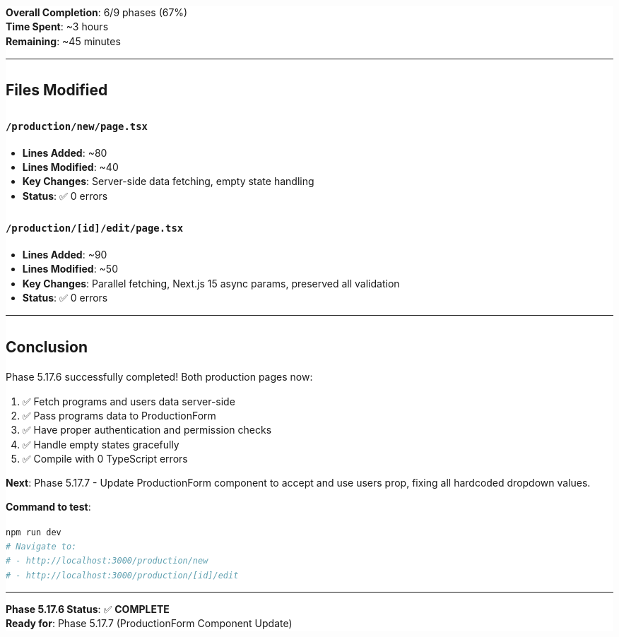 **Overall Completion**: 6/9 phases (67%)  
**Time Spent**: ~3 hours  
**Remaining**: ~45 minutes  

---

## Files Modified

### `/production/new/page.tsx`
- **Lines Added**: ~80
- **Lines Modified**: ~40
- **Key Changes**: Server-side data fetching, empty state handling
- **Status**: ✅ 0 errors

### `/production/[id]/edit/page.tsx`
- **Lines Added**: ~90
- **Lines Modified**: ~50
- **Key Changes**: Parallel fetching, Next.js 15 async params, preserved all validation
- **Status**: ✅ 0 errors

---

## Conclusion

Phase 5.17.6 successfully completed! Both production pages now:

1. ✅ Fetch programs and users data server-side
2. ✅ Pass programs data to ProductionForm
3. ✅ Have proper authentication and permission checks
4. ✅ Handle empty states gracefully
5. ✅ Compile with 0 TypeScript errors

**Next**: Phase 5.17.7 - Update ProductionForm component to accept and use users prop, fixing all hardcoded dropdown values.

**Command to test**:
```bash
npm run dev
# Navigate to:
# - http://localhost:3000/production/new
# - http://localhost:3000/production/[id]/edit
```

---

**Phase 5.17.6 Status**: ✅ **COMPLETE**  
**Ready for**: Phase 5.17.7 (ProductionForm Component Update)
